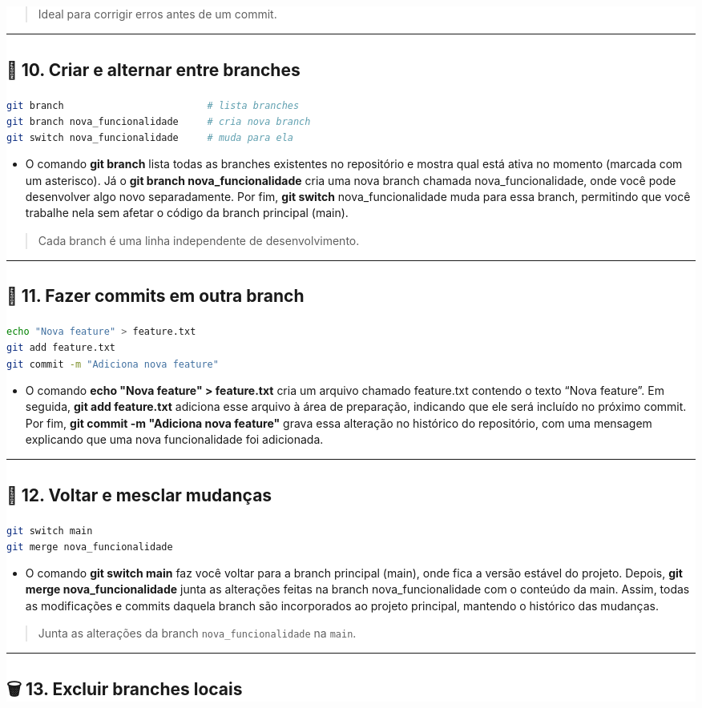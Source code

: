 > Ideal para corrigir erros antes de um commit.

---

## 🌿 10. Criar e alternar entre branches

```bash
git branch                         # lista branches
git branch nova_funcionalidade     # cria nova branch
git switch nova_funcionalidade     # muda para ela
```
- O comando **git branch** lista todas as branches existentes no repositório e mostra qual está ativa no momento (marcada com um asterisco). Já o **git branch nova_funcionalidade** cria uma nova branch chamada nova_funcionalidade, onde você pode desenvolver algo novo separadamente. Por fim, **git switch** nova_funcionalidade muda para essa branch, permitindo que você trabalhe nela sem afetar o código da branch principal (main).

> Cada branch é uma linha independente de desenvolvimento.

---

## 🧬 11. Fazer commits em outra branch

```bash
echo "Nova feature" > feature.txt
git add feature.txt
git commit -m "Adiciona nova feature"
```
-  O comando **echo "Nova feature" > feature.txt** cria um arquivo chamado feature.txt contendo o texto “Nova feature”. Em seguida, **git add feature.txt** adiciona esse arquivo à área de preparação, indicando que ele será incluído no próximo commit. Por fim, **git commit -m "Adiciona nova feature"** grava essa alteração no histórico do repositório, com uma mensagem explicando que uma nova funcionalidade foi adicionada.

---

## 🔀 12. Voltar e mesclar mudanças

```bash
git switch main
git merge nova_funcionalidade
```
- O comando **git switch main** faz você voltar para a branch principal (main), onde fica a versão estável do projeto. Depois, **git merge nova_funcionalidade** junta as alterações feitas na branch nova_funcionalidade com o conteúdo da main. Assim, todas as modificações e commits daquela branch são incorporados ao projeto principal, mantendo o histórico das mudanças.

> Junta as alterações da branch `nova_funcionalidade` na `main`.

---

## 🗑️ 13. Excluir branches locais
